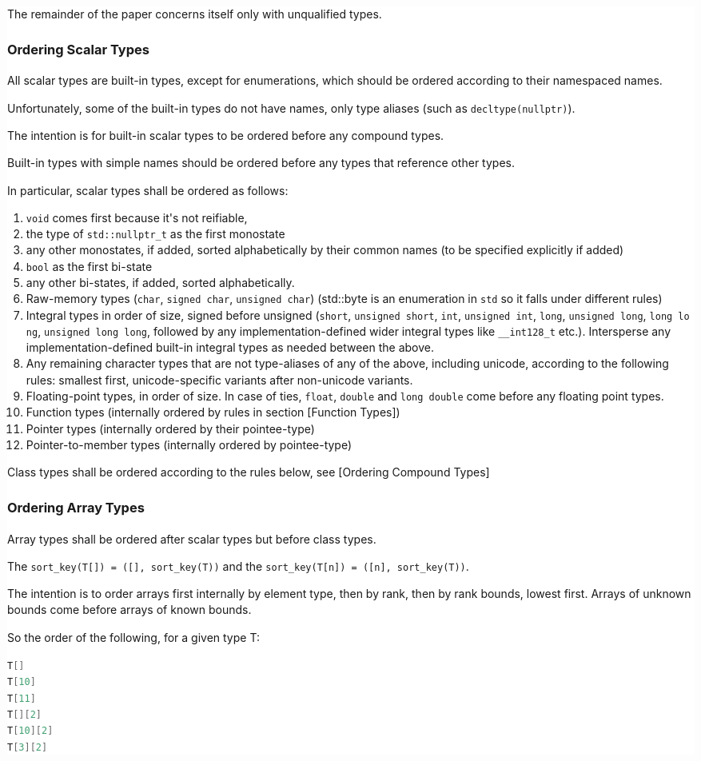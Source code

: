 The remainder of the paper concerns itself only with unqualified types.

### Ordering Scalar Types

All scalar types are built-in types, except for enumerations, which should be
ordered according to their namespaced names.

Unfortunately, some of the built-in types do not have names, only type aliases
(such as `decltype(nullptr)`).

The intention is for built-in scalar types to be ordered before any compound
types.

Built-in types with simple names should be ordered before any types that
reference other types.

In particular, scalar types shall be ordered as follows:

1. `void` comes first because it's not reifiable,
2. the type of `std::nullptr_t` as the first monostate
3. any other monostates, if added, sorted alphabetically by their common names (to be specified explicitly if added)
4. `bool` as the first bi-state
5. any other bi-states, if added, sorted alphabetically.
6. Raw-memory types (`char`, `signed char`, `unsigned char`) (std::byte is an enumeration in `std` so it falls under different rules)
7. Integral types in order of size, signed before unsigned (`short`, `unsigned
   short`, `int`, `unsigned int`, `long`, `unsigned long`, `long long`,
   `unsigned long long`, followed by any implementation-defined wider integral
   types like `__int128_t` etc.). Intersperse any implementation-defined
   built-in integral types as needed between the above.
8. Any remaining character types that are not type-aliases of any of the above,
   including unicode, according to the following rules: smallest first,
   unicode-specific variants after non-unicode variants.
9. Floating-point types, in order of size. In case of ties, `float`, `double`
   and `long double` come before any floating point types.
10. Function types (internally ordered by rules in section [Function Types])
11. Pointer types (internally ordered by their pointee-type)
12. Pointer-to-member types (internally ordered by pointee-type)

Class types shall be ordered according to the rules below, see [Ordering Compound Types]

### Ordering Array Types

Array types shall be ordered after scalar types but before class types.

The `sort_key(T[]) = ([], sort_key(T))`  and the `sort_key(T[n]) = ([n], sort_key(T))`.

The intention is to order arrays first internally by element type, then by
rank, then by rank bounds, lowest first. Arrays of unknown bounds come before
arrays of known bounds.

So the order of the following, for a given type T:

```cpp
T[]
T[10]
T[11]
T[][2]
T[10][2]
T[3][2]
```
